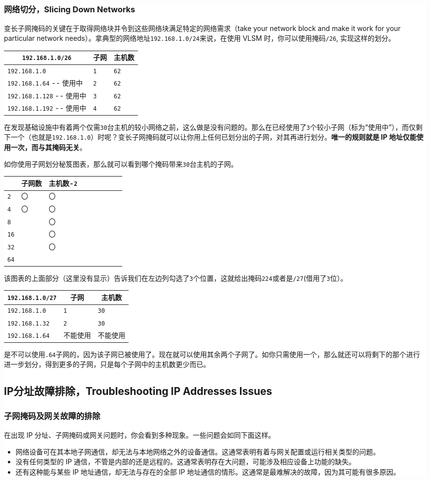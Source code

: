 ### 网络切分，Slicing Down Networks
 
变长子网掩码的关键在于取得网络块并令到这些网络块满足特定的网络需求（take your network block and make it work for your particular network needs）。拿典型的网络地址`192.168.1.0/24`来说，在使用 VLSM 时，你可以使用掩码`/26`, 实现这样的划分。

| `192.168.1.0/26` | 子网 | 主机数 |
| -- | -- | -- |
| `192.168.1.0` | `1` | `62` |
| `192.168.1.64` -- 使用中 | `2` | `62` |
| `192.168.1.128` -- 使用中 | `3` | `62` |
| `192.168.1.192` -- 使用中 | `4` | `62` |

在发现基础设施中有着两个仅需`30`台主机的较小网络之前，这么做是没有问题的。那么在已经使用了`3`个较小子网（标为“使用中”），而仅剩下一个（也就是`192.168.1.0`）时呢？变长子网掩码就可以让你用上任何已划分出的子网，对其再进行划分。**唯一的规则就是 IP 地址仅能使用一次，而与其掩码无关**。

如你使用子网划分秘笈图表，那么就可以看到哪个掩码带来`30`台主机的子网。

|  | 子网数 | 主机数-`2` |  |  |  |  |  |  |
| -- | -- | -- | -- | -- | -- | -- | -- | -- |
| `2` | 〇 | 〇 |  |  |  |  |  |  |
| `4` | 〇 | 〇 |  |  |  |  |  |  |
| `8` |  | 〇 |  |  |  |  |  |  |
| `16` |  | 〇 |  |  |  |  |  |  |
| `32` |  | 〇 |  |  |  |  |  |  |
| `64` |  |  |  |  |  |  |  |  |

该图表的上面部分（这里没有显示）告诉我们在左边列勾选了`3`个位置，这就给出掩码`224`或者是`/27`(借用了`3`位）。

| `192.168.1.0/27` | 子网 | 主机数 |
| -- | -- | -- |
| `192.168.1.0` | `1` | `30` |
| `192.168.1.32` | `2` | `30` |
| `192.168.1.64` | 不能使用 | 不能使用 |

是不可以使用`.64`子网的，因为该子网已被使用了。现在就可以使用其余两个子网了。如你只需使用一个，那么就还可以将剩下的那个进行进一步划分，得到更多的子网，只是每个子网中的主机数更少而已。

## IP分址故障排除，Troubleshooting IP Addresses Issues

### 子网掩码及网关故障的排除

在出现 IP 分址、子网掩码或网关问题时，你会看到多种现象。一些问题会如同下面这样。

- 网络设备可在其本地子网通信，却无法与本地网络之外的设备通信。这通常表明有着与网关配置或运行相关类型的问题。
- 没有任何类型的 IP 通信，不管是内部的还是远程的。这通常表明存在大问题，可能涉及相应设备上功能的缺失。
- 还有这种能与某些 IP 地址通信，却无法与存在的全部 IP 地址通信的情形。这通常是最难解决的故障，因为其可能有很多原因。
